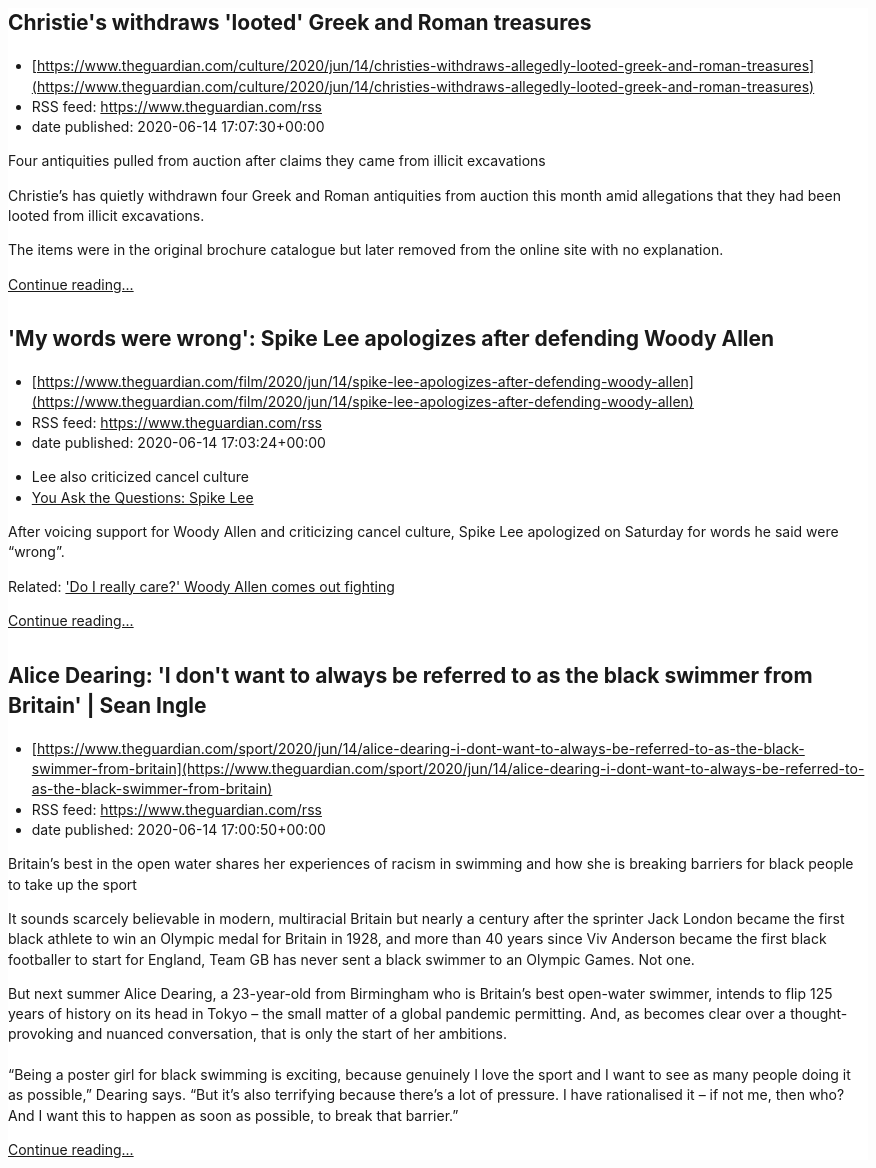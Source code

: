 ## Christie's withdraws 'looted' Greek and Roman treasures
 - [https://www.theguardian.com/culture/2020/jun/14/christies-withdraws-allegedly-looted-greek-and-roman-treasures](https://www.theguardian.com/culture/2020/jun/14/christies-withdraws-allegedly-looted-greek-and-roman-treasures)
 - RSS feed: https://www.theguardian.com/rss
 - date published: 2020-06-14 17:07:30+00:00

<p>Four antiquities pulled from auction after claims they came from illicit excavations </p><p>Christie’s has quietly withdrawn four Greek and Roman antiquities from auction this month amid allegations that they had been looted from illicit excavations.</p><p>The items were in the original brochure catalogue but later removed from the online site with no explanation.</p> <a href="https://www.theguardian.com/culture/2020/jun/14/christies-withdraws-allegedly-looted-greek-and-roman-treasures">Continue reading...</a>

## 'My words were wrong': Spike Lee apologizes after defending Woody Allen
 - [https://www.theguardian.com/film/2020/jun/14/spike-lee-apologizes-after-defending-woody-allen](https://www.theguardian.com/film/2020/jun/14/spike-lee-apologizes-after-defending-woody-allen)
 - RSS feed: https://www.theguardian.com/rss
 - date published: 2020-06-14 17:03:24+00:00

<ul><li>Lee also criticized cancel culture </li><li><a href="https://www.theguardian.com/film/2020/jun/12/spike-lee-race-relations-today-are-a-direct-response-to-having-a-black-president">You Ask the Questions: Spike Lee</a></li></ul><p>After voicing support for Woody Allen and criticizing cancel culture, Spike Lee apologized on Saturday for words he said were “wrong”.</p><p> <span>Related: </span><a href="https://www.theguardian.com/film/2020/may/29/do-i-really-care-woody-allen-comes-out-fighting">'Do I really care?' Woody Allen comes out fighting</a> </p> <a href="https://www.theguardian.com/film/2020/jun/14/spike-lee-apologizes-after-defending-woody-allen">Continue reading...</a>

## Alice Dearing: 'I don't want to always be referred to as the black swimmer from Britain' | Sean Ingle
 - [https://www.theguardian.com/sport/2020/jun/14/alice-dearing-i-dont-want-to-always-be-referred-to-as-the-black-swimmer-from-britain](https://www.theguardian.com/sport/2020/jun/14/alice-dearing-i-dont-want-to-always-be-referred-to-as-the-black-swimmer-from-britain)
 - RSS feed: https://www.theguardian.com/rss
 - date published: 2020-06-14 17:00:50+00:00

<p>Britain’s best in the open water shares her experiences of racism in swimming and how she is breaking barriers for black people to take up the sport<br /></p><p>It sounds scarcely believable in modern, multiracial Britain but nearly a century after the sprinter Jack London became the first black athlete to win an Olympic medal for Britain in 1928, and more than 40 years since Viv Anderson became the first black footballer to start for England, Team GB has never sent a black swimmer to an Olympic Games. Not one.</p><p>But next summer Alice Dearing, a 23-year-old from Birmingham who is Britain’s best open-water swimmer, intends to flip 125 years of history on its head in Tokyo – the small matter of a global pandemic permitting. And, as becomes clear over a thought-provoking and nuanced conversation, that is only the start of her ambitions.<br /><br />“Being a poster girl for black swimming is exciting, because genuinely I love the sport and I want to see as many people doing it as possible,” Dearing says. “But it’s also terrifying because there’s a lot of pressure. I have rationalised it – if not me, then who? And I want this to happen as soon as possible, to break that barrier.”</p> <a href="https://www.theguardian.com/sport/2020/jun/14/alice-dearing-i-dont-want-to-always-be-referred-to-as-the-black-swimmer-from-britain">Continue reading...</a>
